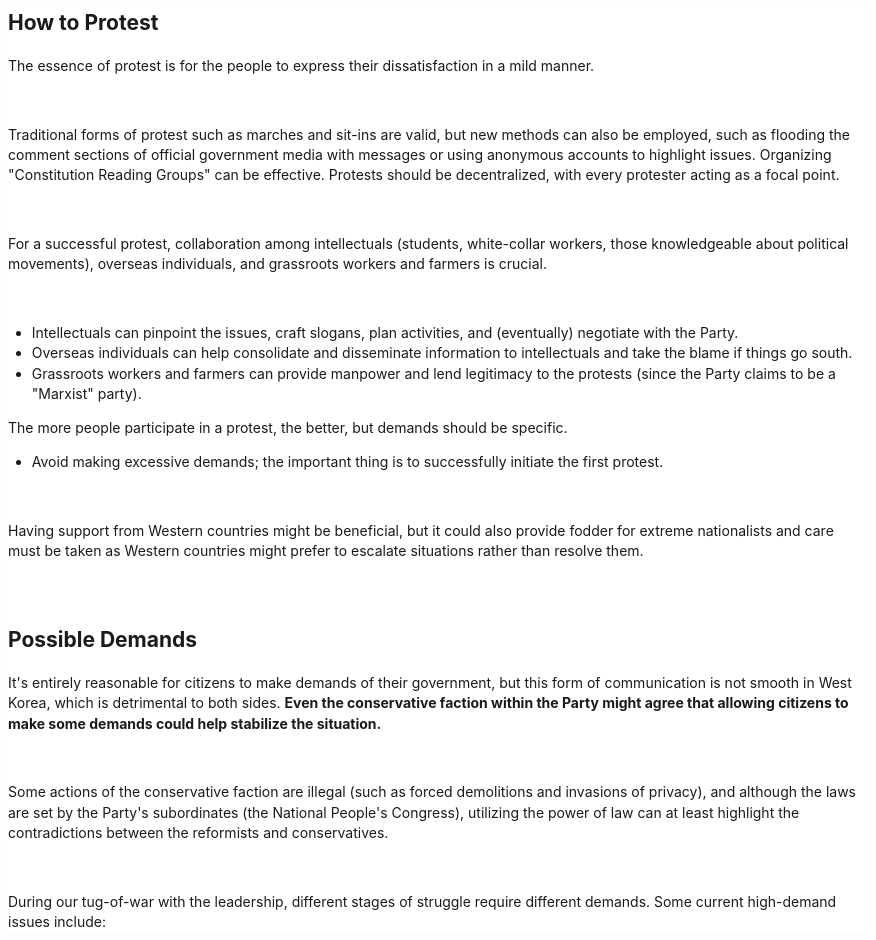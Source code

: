 ## How to Protest

The essence of protest is for the people to express their dissatisfaction in a mild manner.

<br>

Traditional forms of protest such as marches and sit-ins are valid, but new methods can also be employed, such as flooding the comment sections of official government media with messages or using anonymous accounts to highlight issues. Organizing "Constitution Reading Groups" can be effective. Protests should be decentralized, with every protester acting as a focal point.

<br>

For a successful protest, collaboration among intellectuals (students, white-collar workers, those knowledgeable about political movements), overseas individuals, and grassroots workers and farmers is crucial.

<br>

 - Intellectuals can pinpoint the issues, craft slogans, plan activities, and (eventually) negotiate with the Party.  
 - Overseas individuals can help consolidate and disseminate information to intellectuals and take the blame if things go south.  
 - Grassroots workers and farmers can provide manpower and lend legitimacy to the protests (since the Party claims to be a "Marxist" party).


The more people participate in a protest, the better, but demands should be specific.

 - Avoid making excessive demands; the important thing is to successfully initiate the first protest.

<br>

Having support from Western countries might be beneficial, but it could also provide fodder for extreme nationalists and care must be taken as Western countries might prefer to escalate situations rather than resolve them.

<br>

## Possible Demands

It's entirely reasonable for citizens to make demands of their government, but this form of communication is not smooth in West Korea, which is detrimental to both sides. **Even the conservative faction within the Party might agree that allowing citizens to make some demands could help stabilize the situation.**

<br>

Some actions of the conservative faction are illegal (such as forced demolitions and invasions of privacy), and although the laws are set by the Party's subordinates (the National People's Congress), utilizing the power of law can at least highlight the contradictions between the reformists and conservatives.

<br>

During our tug-of-war with the leadership, different stages of struggle require different demands. Some current high-demand issues include:
